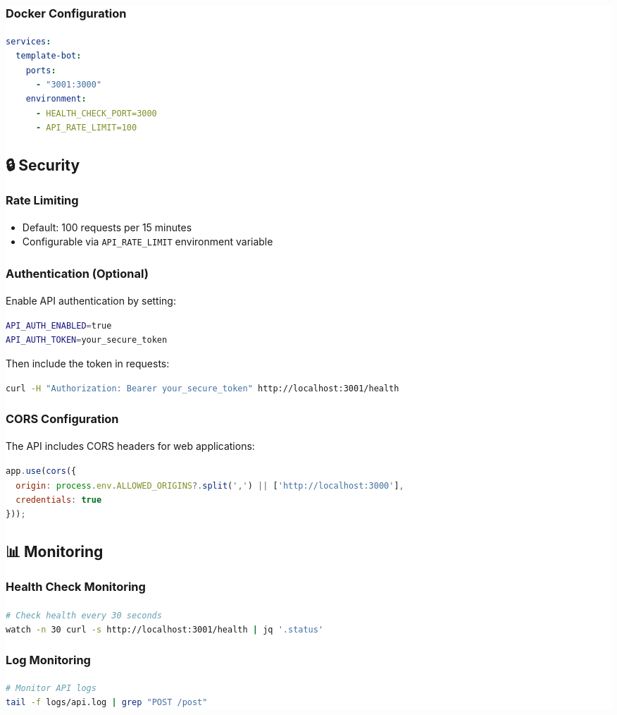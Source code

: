 ### Docker Configuration
```yaml
services:
  template-bot:
    ports:
      - "3001:3000"
    environment:
      - HEALTH_CHECK_PORT=3000
      - API_RATE_LIMIT=100
```

## 🔒 Security

### Rate Limiting
- Default: 100 requests per 15 minutes
- Configurable via `API_RATE_LIMIT` environment variable

### Authentication (Optional)
Enable API authentication by setting:
```bash
API_AUTH_ENABLED=true
API_AUTH_TOKEN=your_secure_token
```

Then include the token in requests:
```bash
curl -H "Authorization: Bearer your_secure_token" http://localhost:3001/health
```

### CORS Configuration
The API includes CORS headers for web applications:
```javascript
app.use(cors({
  origin: process.env.ALLOWED_ORIGINS?.split(',') || ['http://localhost:3000'],
  credentials: true
}));
```

## 📊 Monitoring

### Health Check Monitoring
```bash
# Check health every 30 seconds
watch -n 30 curl -s http://localhost:3001/health | jq '.status'
```

### Log Monitoring
```bash
# Monitor API logs
tail -f logs/api.log | grep "POST /post"
```
